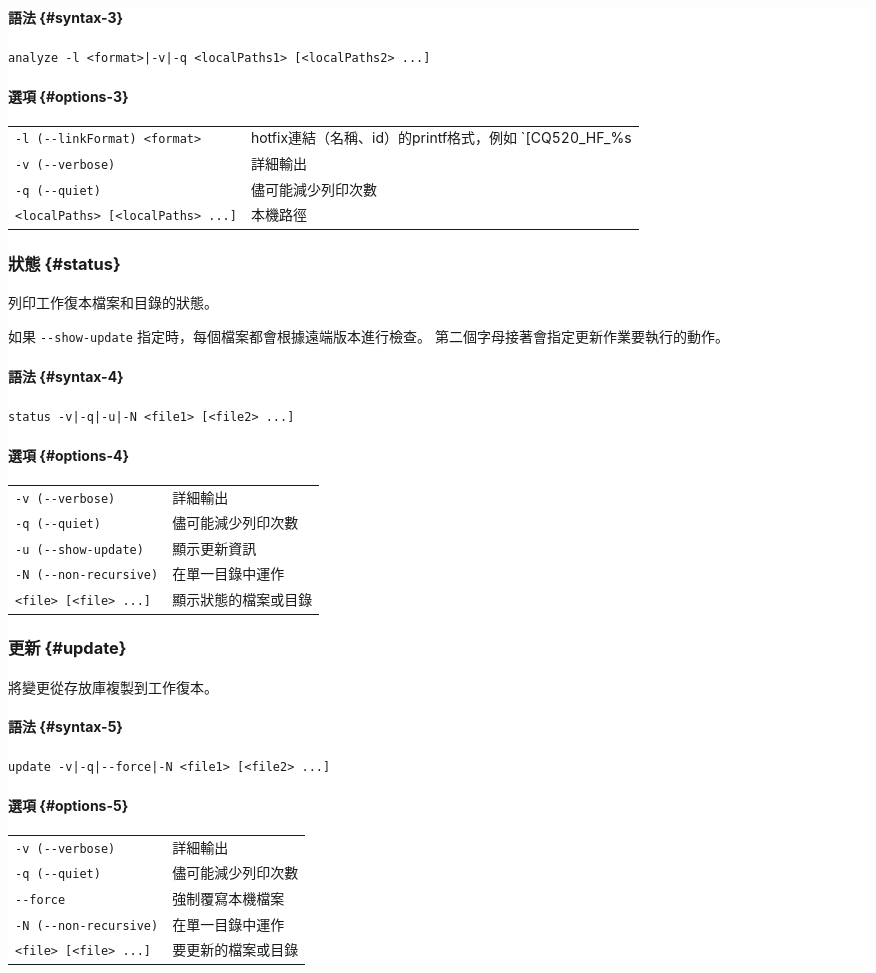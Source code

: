 #### 語法 {#syntax-3}

```shell
analyze -l <format>|-v|-q <localPaths1> [<localPaths2> ...]
```

#### 選項 {#options-3}

|  |  |
|--- |--- |
| `-l (--linkFormat) <format>` | hotfix連結（名稱、id）的printf格式，例如 `[CQ520_HF_%s|%s]` |
| `-v (--verbose)` | 詳細輸出 |
| `-q (--quiet)` | 儘可能減少列印次數 |
| `<localPaths> [<localPaths> ...]` | 本機路徑 |

### 狀態 {#status}

列印工作復本檔案和目錄的狀態。

如果 `--show-update` 指定時，每個檔案都會根據遠端版本進行檢查。 第二個字母接著會指定更新作業要執行的動作。

#### 語法 {#syntax-4}

```shell
status -v|-q|-u|-N <file1> [<file2> ...]
```

#### 選項 {#options-4}

|  |  |
|--- |--- |
| `-v (--verbose)` | 詳細輸出 |
| `-q (--quiet)` | 儘可能減少列印次數 |
| `-u (--show-update)` | 顯示更新資訊 |
| `-N (--non-recursive)` | 在單一目錄中運作 |
| `<file> [<file> ...]` | 顯示狀態的檔案或目錄 |

### 更新 {#update}

將變更從存放庫複製到工作復本。

#### 語法 {#syntax-5}

```shell
update -v|-q|--force|-N <file1> [<file2> ...]
```

#### 選項 {#options-5}

|  |  |
|--- |--- |
| `-v (--verbose)` | 詳細輸出 |
| `-q (--quiet)` | 儘可能減少列印次數 |
| `--force` | 強制覆寫本機檔案 |
| `-N (--non-recursive)` | 在單一目錄中運作 |
| `<file> [<file> ...]` | 要更新的檔案或目錄 |
